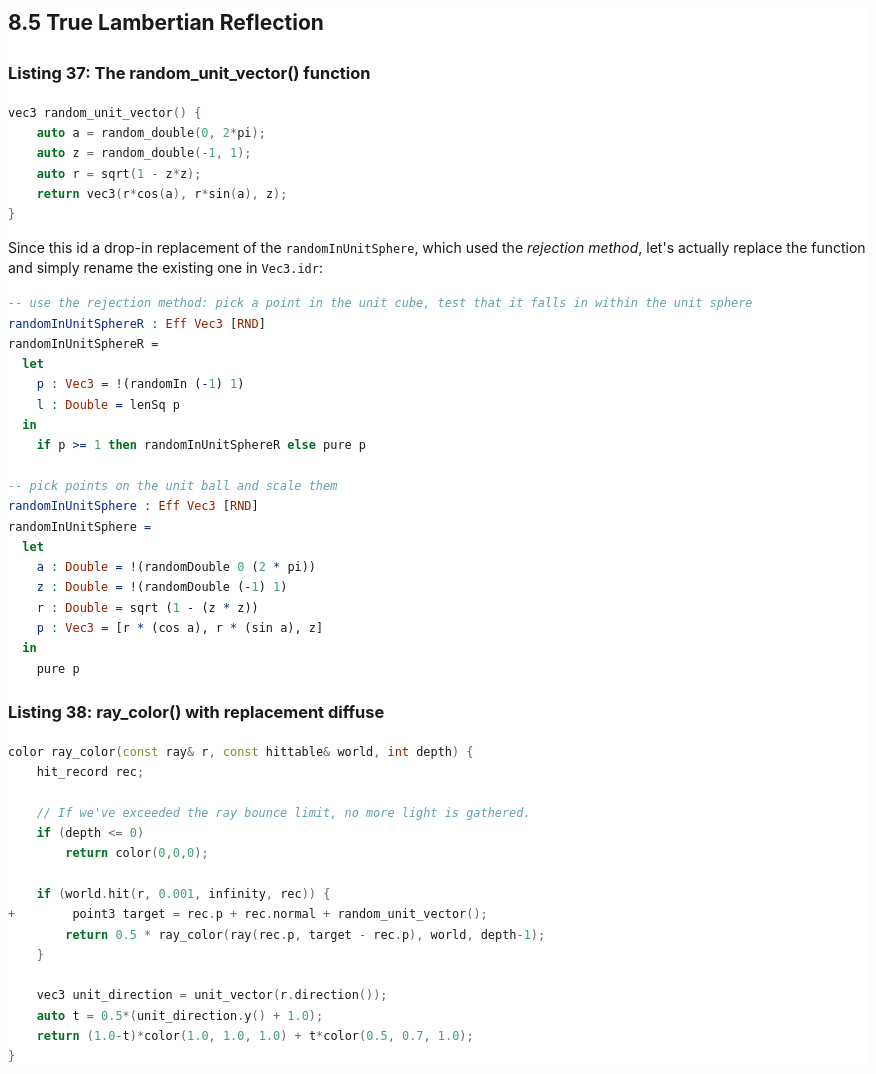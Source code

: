 ## 8.5 True Lambertian Reflection

### Listing 37: The random_unit_vector() function

```cpp
vec3 random_unit_vector() {
    auto a = random_double(0, 2*pi);
    auto z = random_double(-1, 1);
    auto r = sqrt(1 - z*z);
    return vec3(r*cos(a), r*sin(a), z);
}
```

Since this id a drop-in replacement of the `randomInUnitSphere`, which used the _rejection method_, let's actually replace the function and simply rename the existing one in `Vec3.idr`:

```idris
-- use the rejection method: pick a point in the unit cube, test that it falls in within the unit sphere
randomInUnitSphereR : Eff Vec3 [RND]
randomInUnitSphereR =
  let
    p : Vec3 = !(randomIn (-1) 1)
    l : Double = lenSq p
  in
    if p >= 1 then randomInUnitSphereR else pure p

-- pick points on the unit ball and scale them
randomInUnitSphere : Eff Vec3 [RND]
randomInUnitSphere =
  let
    a : Double = !(randomDouble 0 (2 * pi))
    z : Double = !(randomDouble (-1) 1)
    r : Double = sqrt (1 - (z * z))
    p : Vec3 = [r * (cos a), r * (sin a), z]
  in
    pure p
```

### Listing 38: ray_color() with replacement diffuse

```cpp
color ray_color(const ray& r, const hittable& world, int depth) {
    hit_record rec;

    // If we've exceeded the ray bounce limit, no more light is gathered.
    if (depth <= 0)
        return color(0,0,0);

    if (world.hit(r, 0.001, infinity, rec)) {
+        point3 target = rec.p + rec.normal + random_unit_vector();
        return 0.5 * ray_color(ray(rec.p, target - rec.p), world, depth-1);
    }

    vec3 unit_direction = unit_vector(r.direction());
    auto t = 0.5*(unit_direction.y() + 1.0);
    return (1.0-t)*color(1.0, 1.0, 1.0) + t*color(0.5, 0.7, 1.0);
}
```
